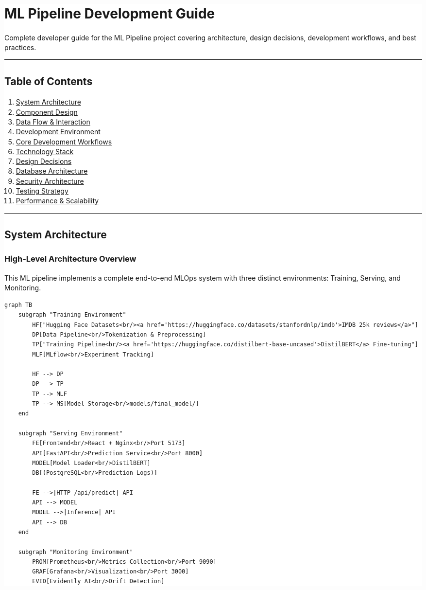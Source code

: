# ML Pipeline Development Guide

Complete developer guide for the ML Pipeline project covering architecture, design decisions, development workflows, and best practices.

---

## Table of Contents

1. [System Architecture](#system-architecture)
2. [Component Design](#component-design)
3. [Data Flow & Interaction](#data-flow--interaction)
4. [Development Environment](#development-environment)
5. [Core Development Workflows](#core-development-workflows)
6. [Technology Stack](#technology-stack)
7. [Design Decisions](#design-decisions)
8. [Database Architecture](#database-architecture)
9. [Security Architecture](#security-architecture)
10. [Testing Strategy](#testing-strategy)
11. [Performance & Scalability](#performance--scalability)

---

## System Architecture

### High-Level Architecture Overview

This ML pipeline implements a complete end-to-end MLOps system with three distinct environments: Training, Serving, and Monitoring.

```mermaid
graph TB
    subgraph "Training Environment"
        HF["Hugging Face Datasets<br/><a href='https://huggingface.co/datasets/stanfordnlp/imdb'>IMDB 25k reviews</a>"]
        DP[Data Pipeline<br/>Tokenization & Preprocessing]
        TP["Training Pipeline<br/><a href='https://huggingface.co/distilbert-base-uncased'>DistilBERT</a> Fine-tuning"]
        MLF[MLflow<br/>Experiment Tracking]

        HF --> DP
        DP --> TP
        TP --> MLF
        TP --> MS[Model Storage<br/>models/final_model/]
    end

    subgraph "Serving Environment"
        FE[Frontend<br/>React + Nginx<br/>Port 5173]
        API[FastAPI<br/>Prediction Service<br/>Port 8000]
        MODEL[Model Loader<br/>DistilBERT]
        DB[(PostgreSQL<br/>Prediction Logs)]

        FE -->|HTTP /api/predict| API
        API --> MODEL
        MODEL -->|Inference| API
        API --> DB
    end

    subgraph "Monitoring Environment"
        PROM[Prometheus<br/>Metrics Collection<br/>Port 9090]
        GRAF[Grafana<br/>Visualization<br/>Port 3000]
        EVID[Evidently AI<br/>Drift Detection]

```